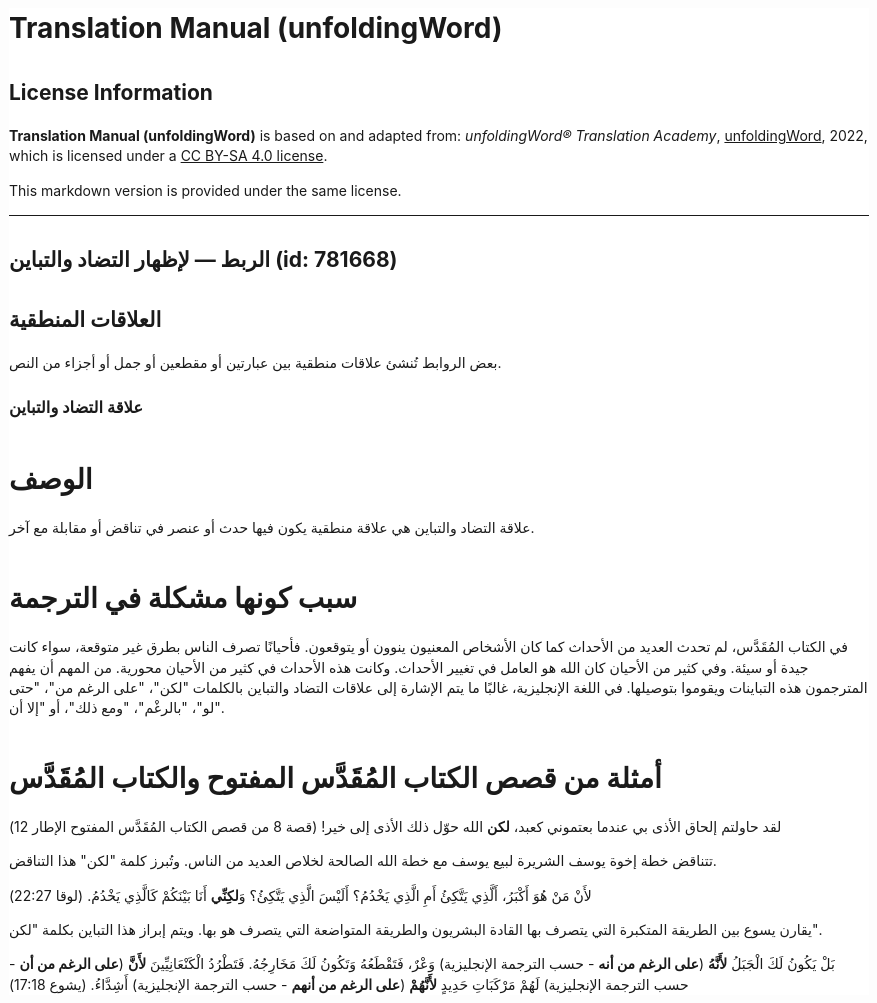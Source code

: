 # Translation Manual (unfoldingWord)

## License Information

**Translation Manual (unfoldingWord)** is based on and adapted from: _unfoldingWord® Translation Academy_, [unfoldingWord](https://unfoldingword.org/utw), 2022, which is licensed under a [CC BY-SA 4.0 license](https://creativecommons.org/licenses/by-sa/4.0/legalcode.en).

This markdown version is provided under the same license.



--------------------------------

## الربط — لإظهار التضاد والتباين (id: 781668)

العلاقات المنطقية
-----------------

بعض الروابط تُنشئ علاقات منطقية بين عبارتين أو مقطعين أو جمل أو أجزاء من النص.

### علاقة التضاد والتباين

الوصف
=====

علاقة التضاد والتباين هي علاقة منطقية يكون فيها حدث أو عنصر في تناقض أو مقابلة مع آخر.

سبب كونها مشكلة في الترجمة
==========================

في الكتاب المُقَدَّس، لم تحدث العديد من الأحداث كما كان الأشخاص المعنيون ينوون أو يتوقعون. فأحيانًا تصرف الناس بطرق غير متوقعة، سواء كانت جيدة أو سيئة. وفي كثير من الأحيان كان الله هو العامل في تغيير الأحداث. وكانت هذه الأحداث في كثير من الأحيان محورية. من المهم أن يفهم المترجمون هذه التباينات ويقوموا بتوصيلها. في اللغة الإنجليزية، غالبًا ما يتم الإشارة إلى علاقات التضاد والتباين بالكلمات "لكن"، "على الرغم من"، "حتى لو"، "بالرغْم"، "ومع ذلك"، أو "إلا أن".

أمثلة من قصص الكتاب المُقَدَّس المفتوح والكتاب المُقَدَّس
=========================================================

لقد حاولتم إلحاق الأذى بي عندما بعتموني كعبد، **لكن** الله حوّل ذلك الأذى إلى خير! (قصة 8 من قصص الكتاب المُقَدَّس المفتوح الإطار 12\)

تتناقض خطة إخوة يوسف الشريرة لبيع يوسف مع خطة الله الصالحة لخلاص العديد من الناس. وتُبرز كلمة "لكن" هذا التناقض.

لأَنْ مَنْ هُوَ أَكْبَرُ، أَلَّذِي يَتَّكِئُ أَمِ الَّذِي يَخْدُمُ؟ أَلَيْسَ الَّذِي يَتَّكِئُ؟ وَ**لكِنِّي** أَنَا بَيْنَكُمْ كَالَّذِي يَخْدُمُ. (لوقا 22:27\)

يقارن يسوع بين الطريقة المتكبرة التي يتصرف بها القادة البشريون والطريقة المتواضعة التي يتصرف هو بها. ويتم إبراز هذا التباين بكلمة "لكن".

بَلْ يَكُونُ لَكَ الْجَبَلُ **لأَنَّهُ** (**على الرغم من أنه** \- حسب الترجمة الإنجليزية) وَعْرٌ، فَتَقْطَعُهُ وَتَكُونُ لَكَ مَخَارِجُهُ. فَتَطْرُدُ الْكَنْعَانِيِّينَ **لأَنَّ** (**على الرغم من أن** \- حسب الترجمة الإنجليزية) لَهُمْ مَرْكَبَاتِ حَدِيدٍ **لأَنَّهُمْ** (**على الرغم من أنهم** \- حسب الترجمة الإنجليزية) أَشِدَّاءُ. (يشوع 17:18\)
